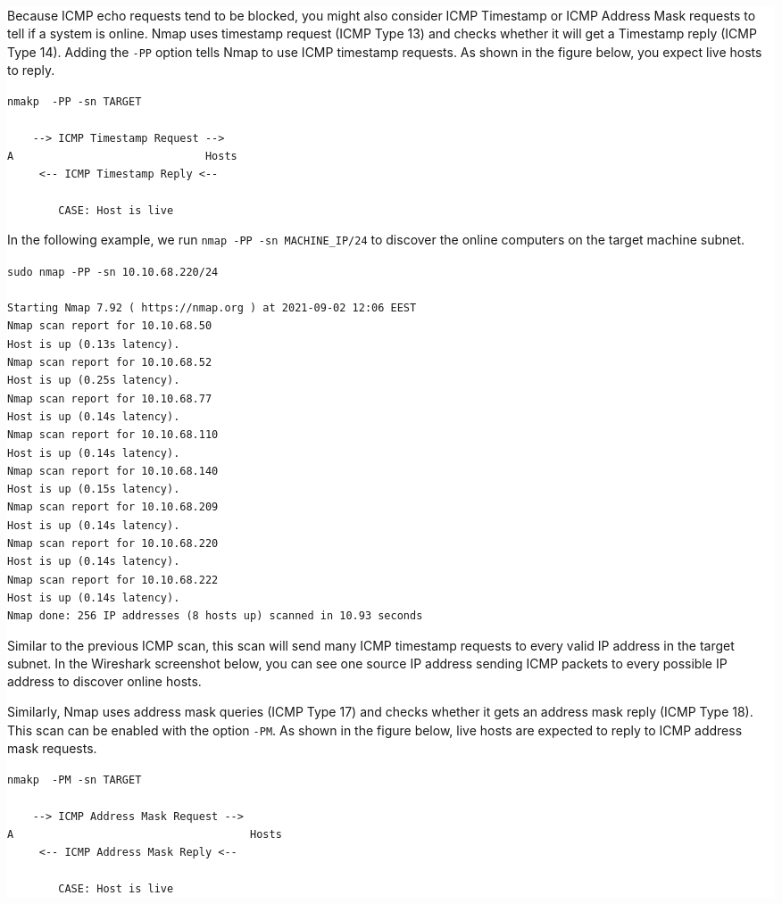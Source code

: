 Because ICMP echo requests tend to be blocked, you might also consider ICMP Timestamp or ICMP Address Mask requests to tell if a system is online. Nmap uses timestamp request (ICMP Type 13) and checks whether it will get a Timestamp reply (ICMP Type 14). Adding the ```-PP``` option tells Nmap to use ICMP timestamp requests. As shown in the figure below, you expect live hosts to reply.


```
nmakp  -PP -sn TARGET

    --> ICMP Timestamp Request --> 
A                              Hosts
     <-- ICMP Timestamp Reply <--

        CASE: Host is live
```

In the following example, we run ```nmap -PP -sn MACHINE_IP/24``` to discover the online computers on the target machine subnet.


```
sudo nmap -PP -sn 10.10.68.220/24

Starting Nmap 7.92 ( https://nmap.org ) at 2021-09-02 12:06 EEST
Nmap scan report for 10.10.68.50
Host is up (0.13s latency).
Nmap scan report for 10.10.68.52
Host is up (0.25s latency).
Nmap scan report for 10.10.68.77
Host is up (0.14s latency).
Nmap scan report for 10.10.68.110
Host is up (0.14s latency).
Nmap scan report for 10.10.68.140
Host is up (0.15s latency).
Nmap scan report for 10.10.68.209
Host is up (0.14s latency).
Nmap scan report for 10.10.68.220
Host is up (0.14s latency).
Nmap scan report for 10.10.68.222
Host is up (0.14s latency).
Nmap done: 256 IP addresses (8 hosts up) scanned in 10.93 seconds
```

Similar to the previous ICMP scan, this scan will send many ICMP timestamp requests to every valid IP address in the target subnet. In the Wireshark screenshot below, you can see one source IP address sending ICMP packets to every possible IP address to discover online hosts.


Similarly, Nmap uses address mask queries (ICMP Type 17) and checks whether it gets an address mask reply (ICMP Type 18). This scan can be enabled with the option ```-PM```. As shown in the figure below, live hosts are expected to reply to ICMP address mask requests.

```
nmakp  -PM -sn TARGET

    --> ICMP Address Mask Request --> 
A                                     Hosts
     <-- ICMP Address Mask Reply <--

        CASE: Host is live
```
